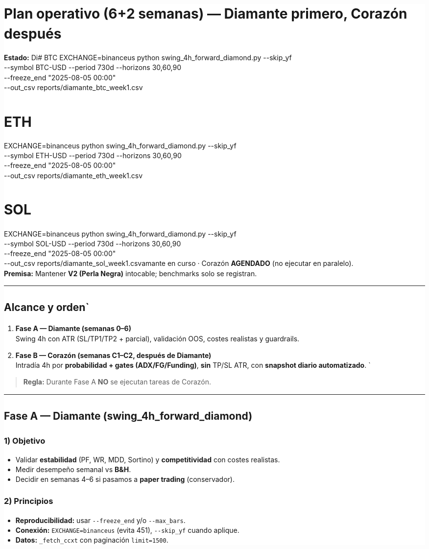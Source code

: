 # Plan operativo (6+2 semanas) — **Diamante primero**, **Corazón después**

**Estado:** Di# BTC
EXCHANGE=binanceus python swing_4h_forward_diamond.py --skip_yf \
  --symbol BTC-USD --period 730d --horizons 30,60,90 \
  --freeze_end "2025-08-05 00:00" \
  --out_csv reports/diamante_btc_week1.csv

# ETH
EXCHANGE=binanceus python swing_4h_forward_diamond.py --skip_yf \
  --symbol ETH-USD --period 730d --horizons 30,60,90 \
  --freeze_end "2025-08-05 00:00" \
  --out_csv reports/diamante_eth_week1.csv

# SOL
EXCHANGE=binanceus python swing_4h_forward_diamond.py --skip_yf \
  --symbol SOL-USD --period 730d --horizons 30,60,90 \
  --freeze_end "2025-08-05 00:00" \
  --out_csv reports/diamante_sol_week1.csvamante en curso · Corazón **AGENDADO** (no ejecutar en paralelo).  
**Premisa:** Mantener **V2 (Perla Negra)** intocable; benchmarks solo se registran.

---

## Alcance y orden`

1) **Fase A — Diamante (semanas 0–6)**  
   Swing 4h con ATR (SL/TP1/TP2 + parcial), validación OOS, costes realistas y guardrails.

2) **Fase B — Corazón (semanas C1–C2, después de Diamante)**  
   Intradía 4h por **probabilidad + gates (ADX/FG/Funding)**, **sin** TP/SL ATR, con **snapshot diario automatizado**.
`
> **Regla:** Durante Fase A **NO** se ejecutan tareas de Corazón.

---

## Fase A — Diamante (swing_4h_forward_diamond)

### 1) Objetivo
- Validar **estabilidad** (PF, WR, MDD, Sortino) y **competitividad** con costes realistas.
- Medir desempeño semanal vs **B&H**.
- Decidir en semanas 4–6 si pasamos a **paper trading** (conservador).

### 2) Principios
- **Reproducibilidad:** usar `--freeze_end` y/o `--max_bars`.
- **Conexión:** `EXCHANGE=binanceus` (evita 451), `--skip_yf` cuando aplique.
- **Datos:** `_fetch_ccxt` con paginación `limit=1500`.
